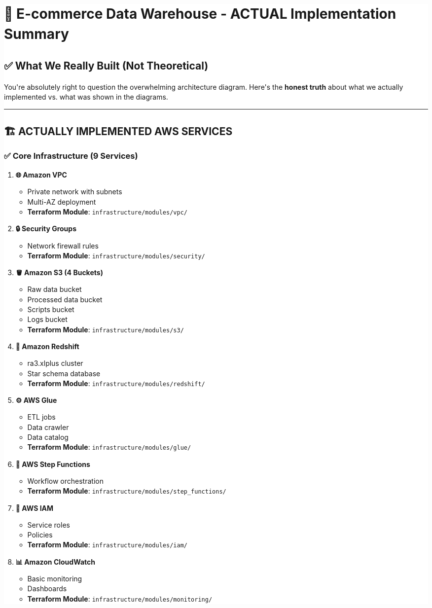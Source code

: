 # 🎯 E-commerce Data Warehouse - ACTUAL Implementation Summary

## ✅ **What We Really Built (Not Theoretical)**

You're absolutely right to question the overwhelming architecture diagram. Here's the **honest truth** about what we actually implemented vs. what was shown in the diagrams.

---

## 🏗️ **ACTUALLY IMPLEMENTED AWS SERVICES**

### **✅ Core Infrastructure (9 Services)**

1. **🌐 Amazon VPC**
   - Private network with subnets
   - Multi-AZ deployment
   - **Terraform Module**: `infrastructure/modules/vpc/`

2. **🔒 Security Groups**
   - Network firewall rules
   - **Terraform Module**: `infrastructure/modules/security/`

3. **🪣 Amazon S3 (4 Buckets)**
   - Raw data bucket
   - Processed data bucket
   - Scripts bucket
   - Logs bucket
   - **Terraform Module**: `infrastructure/modules/s3/`

4. **🏢 Amazon Redshift**
   - ra3.xlplus cluster
   - Star schema database
   - **Terraform Module**: `infrastructure/modules/redshift/`

5. **⚙️ AWS Glue**
   - ETL jobs
   - Data crawler
   - Data catalog
   - **Terraform Module**: `infrastructure/modules/glue/`

6. **🚀 AWS Step Functions**
   - Workflow orchestration
   - **Terraform Module**: `infrastructure/modules/step_functions/`

7. **🔐 AWS IAM**
   - Service roles
   - Policies
   - **Terraform Module**: `infrastructure/modules/iam/`

8. **📊 Amazon CloudWatch**
   - Basic monitoring
   - Dashboards
   - **Terraform Module**: `infrastructure/modules/monitoring/`

